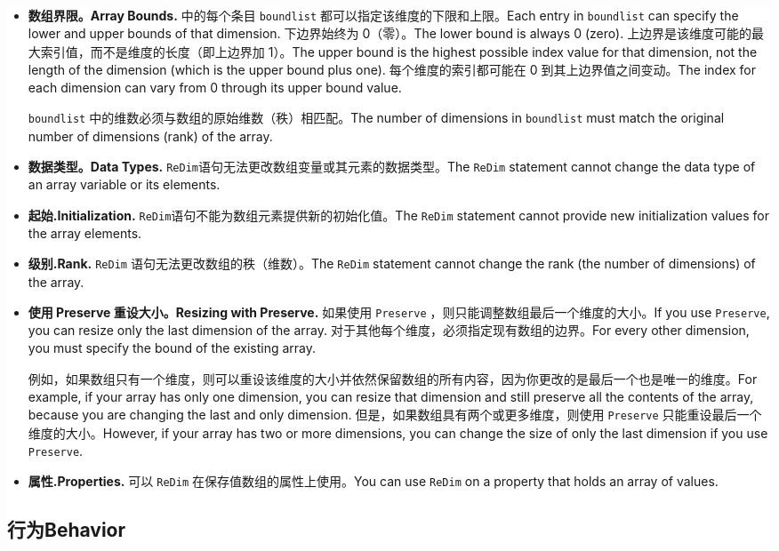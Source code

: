 - <span data-ttu-id="aaa68-129">**数组界限。**</span><span class="sxs-lookup"><span data-stu-id="aaa68-129">**Array Bounds.**</span></span> <span data-ttu-id="aaa68-130">中的每个条目 `boundlist` 都可以指定该维度的下限和上限。</span><span class="sxs-lookup"><span data-stu-id="aaa68-130">Each entry in `boundlist` can specify the lower and upper bounds of that dimension.</span></span> <span data-ttu-id="aaa68-131">下边界始终为 0（零）。</span><span class="sxs-lookup"><span data-stu-id="aaa68-131">The lower bound is always 0 (zero).</span></span> <span data-ttu-id="aaa68-132">上边界是该维度可能的最大索引值，而不是维度的长度（即上边界加 1）。</span><span class="sxs-lookup"><span data-stu-id="aaa68-132">The upper bound is the highest possible index value for that dimension, not the length of the dimension (which is the upper bound plus one).</span></span> <span data-ttu-id="aaa68-133">每个维度的索引都可能在 0 到其上边界值之间变动。</span><span class="sxs-lookup"><span data-stu-id="aaa68-133">The index for each dimension can vary from 0 through its upper bound value.</span></span>  
  
     <span data-ttu-id="aaa68-134">`boundlist` 中的维数必须与数组的原始维数（秩）相匹配。</span><span class="sxs-lookup"><span data-stu-id="aaa68-134">The number of dimensions in `boundlist` must match the original number of dimensions (rank) of the array.</span></span>  
  
- <span data-ttu-id="aaa68-135">**数据类型。**</span><span class="sxs-lookup"><span data-stu-id="aaa68-135">**Data Types.**</span></span> <span data-ttu-id="aaa68-136">`ReDim`语句无法更改数组变量或其元素的数据类型。</span><span class="sxs-lookup"><span data-stu-id="aaa68-136">The `ReDim` statement cannot change the data type of an array variable or its elements.</span></span>  
  
- <span data-ttu-id="aaa68-137">**起始.**</span><span class="sxs-lookup"><span data-stu-id="aaa68-137">**Initialization.**</span></span> <span data-ttu-id="aaa68-138">`ReDim`语句不能为数组元素提供新的初始化值。</span><span class="sxs-lookup"><span data-stu-id="aaa68-138">The `ReDim` statement cannot provide new initialization values for the array elements.</span></span>  
  
- <span data-ttu-id="aaa68-139">**级别.**</span><span class="sxs-lookup"><span data-stu-id="aaa68-139">**Rank.**</span></span> <span data-ttu-id="aaa68-140">`ReDim` 语句无法更改数组的秩（维数）。</span><span class="sxs-lookup"><span data-stu-id="aaa68-140">The `ReDim` statement cannot change the rank (the number of dimensions) of the array.</span></span>  
  
- <span data-ttu-id="aaa68-141">**使用 Preserve 重设大小。**</span><span class="sxs-lookup"><span data-stu-id="aaa68-141">**Resizing with Preserve.**</span></span> <span data-ttu-id="aaa68-142">如果使用 `Preserve` ，则只能调整数组最后一个维度的大小。</span><span class="sxs-lookup"><span data-stu-id="aaa68-142">If you use `Preserve`, you can resize only the last dimension of the array.</span></span> <span data-ttu-id="aaa68-143">对于其他每个维度，必须指定现有数组的边界。</span><span class="sxs-lookup"><span data-stu-id="aaa68-143">For every other dimension, you must specify the bound of the existing array.</span></span>  
  
     <span data-ttu-id="aaa68-144">例如，如果数组只有一个维度，则可以重设该维度的大小并依然保留数组的所有内容，因为你更改的是最后一个也是唯一的维度。</span><span class="sxs-lookup"><span data-stu-id="aaa68-144">For example, if your array has only one dimension, you can resize that dimension and still preserve all the contents of the array, because you are changing the last and only dimension.</span></span> <span data-ttu-id="aaa68-145">但是，如果数组具有两个或更多维度，则使用 `Preserve` 只能重设最后一个维度的大小。</span><span class="sxs-lookup"><span data-stu-id="aaa68-145">However, if your array has two or more dimensions, you can change the size of only the last dimension if you use `Preserve`.</span></span>  
  
- <span data-ttu-id="aaa68-146">**属性.**</span><span class="sxs-lookup"><span data-stu-id="aaa68-146">**Properties.**</span></span> <span data-ttu-id="aaa68-147">可以 `ReDim` 在保存值数组的属性上使用。</span><span class="sxs-lookup"><span data-stu-id="aaa68-147">You can use `ReDim` on a property that holds an array of values.</span></span>  
  
## <a name="behavior"></a><span data-ttu-id="aaa68-148">行为</span><span class="sxs-lookup"><span data-stu-id="aaa68-148">Behavior</span></span>  
  